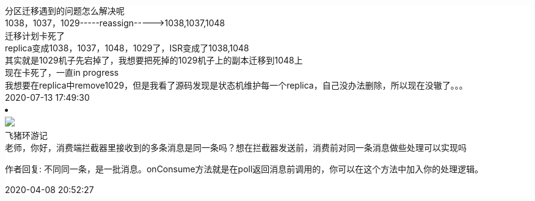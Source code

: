   </div>
  <div class="_2_QraFYR_0">分区迁移遇到的问题怎么解决呢<br>1038，1037，1029-----reassign-----&gt;1038,1037,1048<br>迁移计划卡死了<br>replica变成1038，1037，1048，1029了，ISR变成了1038,1048<br>其实就是1029机子先宕掉了，我想要把死掉的1029机子上的副本迁移到1048上<br>现在卡死了，一直in progress<br>我想要在replica中remove1029，但是我看了源码发现是状态机维护每一个replica，自己没办法删除，所以现在没辙了。。。</div>
  <div class="_10o3OAxT_0">
    
  </div>
  <div class="_3klNVc4Z_0">
    <div class="_3Hkula0k_0">2020-07-13 17:49:30</div>
  </div>
</div>
</div>
</li>
<li>
<div class="_2sjJGcOH_0"><img src="https://static001.geekbang.org/account/avatar/00/11/19/fd/b77903c0.jpg"
  class="_3FLYR4bF_0">
<div class="_36ChpWj4_0">
  <div class="_2zFoi7sd_0"><span>飞猪环游记</span>
  </div>
  <div class="_2_QraFYR_0">老师，你好，消费端拦截器里接收到的多条消息是同一条吗？想在拦截器发送前，消费前对同一条消息做些处理可以实现吗</div>
  <div class="_10o3OAxT_0">
    <p class="_3KxQPN3V_0">作者回复: 不同同一条，是一批消息。onConsume方法就是在poll返回消息前调用的，你可以在这个方法中加入你的处理逻辑。</p>
  </div>
  <div class="_3klNVc4Z_0">
    <div class="_3Hkula0k_0">2020-04-08 20:52:27</div>
  </div>
</div>
</div>
</li>
</ul>